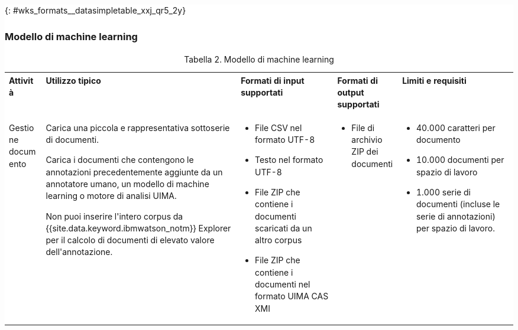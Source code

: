  {: #wks_formats__datasimpletable_xxj_qr5_2y}

### Modello di machine learning

<table summary="Questa tabella fornisce un riepilogo dell'input, dell'output e delle limitazioni del modello di machine learning.">
  <caption>Tabella 2. Modello di machine learning</caption>
  <tr>
    <th style="vertical-align:botton; text-align:left" id="d25459e331">Attività</th>
    <th style="vertical-align:botton; text-align:left" id="d25459e333">Utilizzo tipico</th>
    <th style="vertical-align:botton; text-align:left" id="d25459e335">Formati di input supportati</th>
    <th style="vertical-align:botton; text-align:left" id="d25459e337">Formati di output supportati</th>
    <th style="vertical-align:botton; text-align:left" id="d25459e339">Limiti e requisiti</th>
  </tr>
  <tr>
    <td style="vertical-align:top; text-align:left" headers="d25459e331">
      <p>Gestione documento </p>
    </td>
    <td style="vertical-align:top; text-align:left" headers="d25459e333">
      <p>Carica una piccola e rappresentativa sottoserie di documenti.</p>
      <p>Carica i documenti che contengono le annotazioni precedentemente aggiunte da un annotatore umano, un modello di machine learning o motore di analisi UIMA.</p>
      <p>Non puoi inserire l'intero corpus da {{site.data.keyword.ibmwatson_notm}} Explorer per il calcolo di documenti di elevato valore dell'annotazione.</p>
    </td>
    <td style="vertical-align:top; text-align:left" headers="d25459e335">
      <ul>
        <li>
          <p>File CSV nel formato UTF-8</p>
        </li>
        <li>
          <p>Testo nel formato UTF-8</p>
        </li>
        <li>
          <p>File ZIP che contiene i documenti scaricati da un altro corpus</p>
        </li>
        <li>
          <p>File ZIP che contiene i documenti nel formato UIMA CAS XMI</p>
        </li>
      </ul>
    </td>
    <td style="vertical-align:top; text-align:left" headers="d25459e337">
      <ul>
        <li>
          <p>File di archivio ZIP dei documenti</p>
        </li>
      </ul>
    </td>
    <td style="vertical-align:top; text-align:left" headers="d25459e339">
      <ul>
        <li>
          <p>40.000 caratteri per documento</p>
        </li>
        <li>
          <p>10.000 documenti per spazio di lavoro</p>
        </li>
        <li>
          <p>1.000 serie di documenti (incluse le serie di annotazioni) per spazio di lavoro.</p>
        </li>
      </ul>
    </td>
  </tr>
  <tr>
